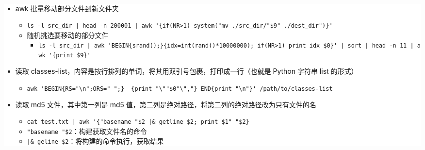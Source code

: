 * awk 批量移动部分文件到新文件夹
    * `ls -l src_dir | head -n 200001 | awk '{if(NR>1) system("mv ./src_dir/"$9" ./dest_dir")}'`
    * 随机挑选要移动的部分文件
        * `ls -l src_dir | awk 'BEGIN{srand();}{idx=int(rand()*10000000); if(NR>1) print idx $0}' | sort | head -n 11 | awk '{print $9}'`

* 读取 classes-list，内容是按行排列的单词，将其用双引号包裹，打印成一行（也就是 Python 字符串 list 的形式）
    * `awk 'BEGIN{RS="\n";ORS=" ";}  {print "\""$0"\","} END{print "\n"}' /path/to/classes-list`

* 读取 md5 文件，其中第一列是 md5 值，第二列是绝对路径，将第二列的绝对路径改为只有文件的名
    * `cat test.txt | awk '{"basename "$2 |& getline $2; print $1" "$2}`
    * `"basename "$2`：构建获取文件名的命令
    * `|& geline $2`：将构建的命令执行，获取结果
